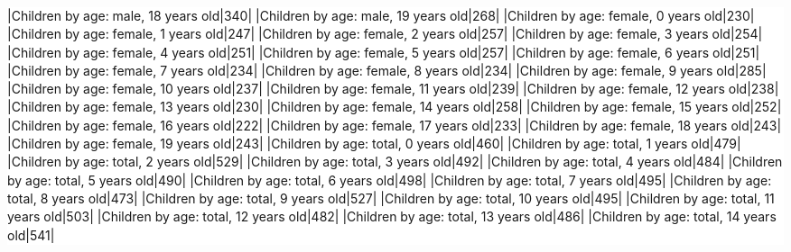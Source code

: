 |Children by age: male, 18 years old|340|
|Children by age: male, 19 years old|268|
|Children by age: female, 0 years old|230|
|Children by age: female, 1 years old|247|
|Children by age: female, 2 years old|257|
|Children by age: female, 3 years old|254|
|Children by age: female, 4 years old|251|
|Children by age: female, 5 years old|257|
|Children by age: female, 6 years old|251|
|Children by age: female, 7 years old|234|
|Children by age: female, 8 years old|234|
|Children by age: female, 9 years old|285|
|Children by age: female, 10 years old|237|
|Children by age: female, 11 years old|239|
|Children by age: female, 12 years old|238|
|Children by age: female, 13 years old|230|
|Children by age: female, 14 years old|258|
|Children by age: female, 15 years old|252|
|Children by age: female, 16 years old|222|
|Children by age: female, 17 years old|233|
|Children by age: female, 18 years old|243|
|Children by age: female, 19 years old|243|
|Children by age: total, 0 years old|460|
|Children by age: total, 1 years old|479|
|Children by age: total, 2 years old|529|
|Children by age: total, 3 years old|492|
|Children by age: total, 4 years old|484|
|Children by age: total, 5 years old|490|
|Children by age: total, 6 years old|498|
|Children by age: total, 7 years old|495|
|Children by age: total, 8 years old|473|
|Children by age: total, 9 years old|527|
|Children by age: total, 10 years old|495|
|Children by age: total, 11 years old|503|
|Children by age: total, 12 years old|482|
|Children by age: total, 13 years old|486|
|Children by age: total, 14 years old|541|